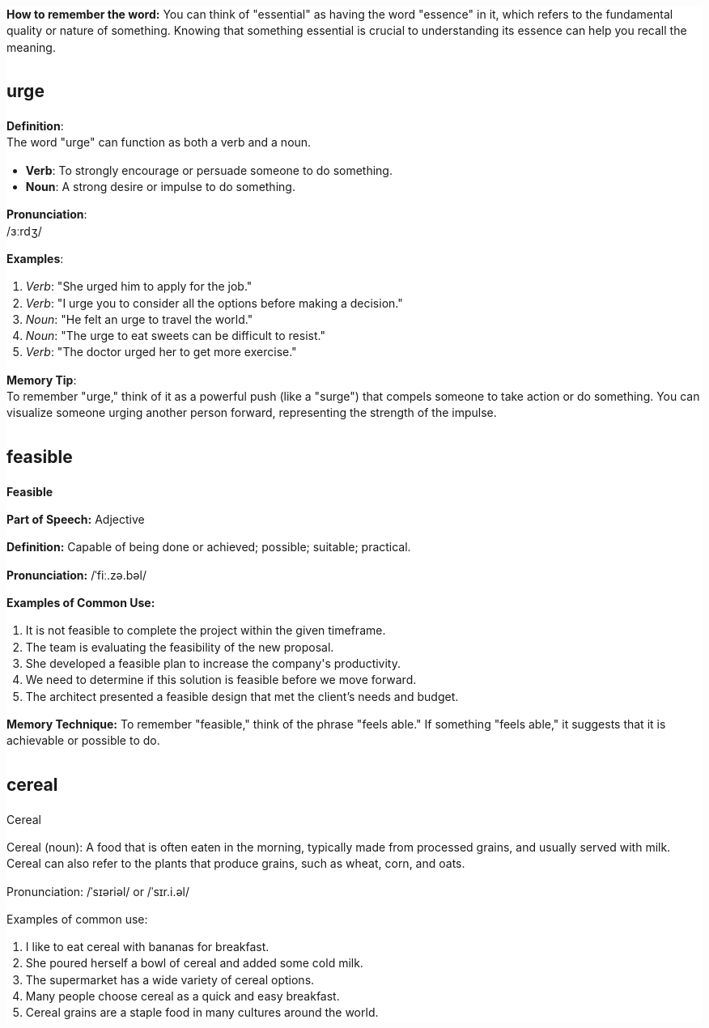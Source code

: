 **How to remember the word:** You can think of "essential" as having the word "essence" in it, which refers to the fundamental quality or nature of something. Knowing that something essential is crucial to understanding its essence can help you recall the meaning.
## urge
**Definition**:  
The word "urge" can function as both a verb and a noun.  
- **Verb**: To strongly encourage or persuade someone to do something.  
- **Noun**: A strong desire or impulse to do something.

**Pronunciation**:  
/ɜːrdʒ/

**Examples**:  
1. *Verb*: "She urged him to apply for the job."  
2. *Verb*: "I urge you to consider all the options before making a decision."  
3. *Noun*: "He felt an urge to travel the world."  
4. *Noun*: "The urge to eat sweets can be difficult to resist."  
5. *Verb*: "The doctor urged her to get more exercise."

**Memory Tip**:  
To remember "urge," think of it as a powerful push (like a "surge") that compels someone to take action or do something. You can visualize someone urging another person forward, representing the strength of the impulse.
## feasible
**Feasible**

**Part of Speech:** Adjective

**Definition:** Capable of being done or achieved; possible; suitable; practical.

**Pronunciation:** /ˈfiː.zə.bəl/

**Examples of Common Use:**
1. It is not feasible to complete the project within the given timeframe.
2. The team is evaluating the feasibility of the new proposal.
3. She developed a feasible plan to increase the company's productivity.
4. We need to determine if this solution is feasible before we move forward.
5. The architect presented a feasible design that met the client’s needs and budget.

**Memory Technique:** To remember "feasible," think of the phrase "feels able." If something "feels able," it suggests that it is achievable or possible to do.
## cereal
Cereal

Cereal (noun): A food that is often eaten in the morning, typically made from processed grains, and usually served with milk. Cereal can also refer to the plants that produce grains, such as wheat, corn, and oats.

Pronunciation: /ˈsɪəriəl/ or /ˈsɪr.i.əl/

Examples of common use:
1. I like to eat cereal with bananas for breakfast.
2. She poured herself a bowl of cereal and added some cold milk.
3. The supermarket has a wide variety of cereal options.
4. Many people choose cereal as a quick and easy breakfast.
5. Cereal grains are a staple food in many cultures around the world.
